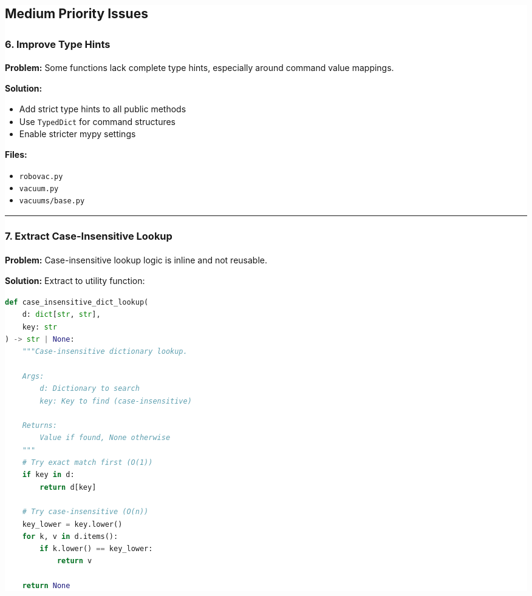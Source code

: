
## Medium Priority Issues

### 6. Improve Type Hints

**Problem:**
Some functions lack complete type hints, especially around command value mappings.

**Solution:**

- Add strict type hints to all public methods
- Use `TypedDict` for command structures
- Enable stricter mypy settings

**Files:**

- `robovac.py`
- `vacuum.py`
- `vacuums/base.py`

---

### 7. Extract Case-Insensitive Lookup

**Problem:**
Case-insensitive lookup logic is inline and not reusable.

**Solution:**
Extract to utility function:

```python
def case_insensitive_dict_lookup(
    d: dict[str, str], 
    key: str
) -> str | None:
    """Case-insensitive dictionary lookup.
    
    Args:
        d: Dictionary to search
        key: Key to find (case-insensitive)
        
    Returns:
        Value if found, None otherwise
    """
    # Try exact match first (O(1))
    if key in d:
        return d[key]
    
    # Try case-insensitive (O(n))
    key_lower = key.lower()
    for k, v in d.items():
        if k.lower() == key_lower:
            return v
    
    return None
```
